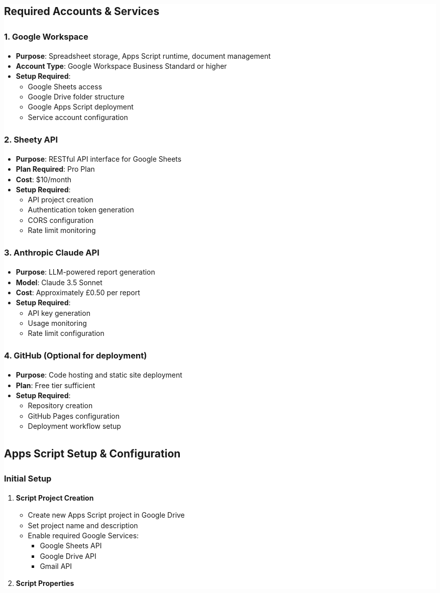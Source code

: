 ## Required Accounts & Services

### 1. Google Workspace

- **Purpose**: Spreadsheet storage, Apps Script runtime, document management
- **Account Type**: Google Workspace Business Standard or higher
- **Setup Required**:
  - Google Sheets access
  - Google Drive folder structure
  - Google Apps Script deployment
  - Service account configuration

### 2. Sheety API

- **Purpose**: RESTful API interface for Google Sheets
- **Plan Required**: Pro Plan
- **Cost**: $10/month
- **Setup Required**:
  - API project creation
  - Authentication token generation
  - CORS configuration
  - Rate limit monitoring

### 3. Anthropic Claude API

- **Purpose**: LLM-powered report generation
- **Model**: Claude 3.5 Sonnet
- **Cost**: Approximately £0.50 per report
- **Setup Required**:
  - API key generation
  - Usage monitoring
  - Rate limit configuration

### 4. GitHub (Optional for deployment)

- **Purpose**: Code hosting and static site deployment
- **Plan**: Free tier sufficient
- **Setup Required**:
  - Repository creation
  - GitHub Pages configuration
  - Deployment workflow setup

## Apps Script Setup & Configuration

### Initial Setup

1. **Script Project Creation**

   - Create new Apps Script project in Google Drive
   - Set project name and description
   - Enable required Google Services:
     - Google Sheets API
     - Google Drive API
     - Gmail API
2. **Script Properties**
